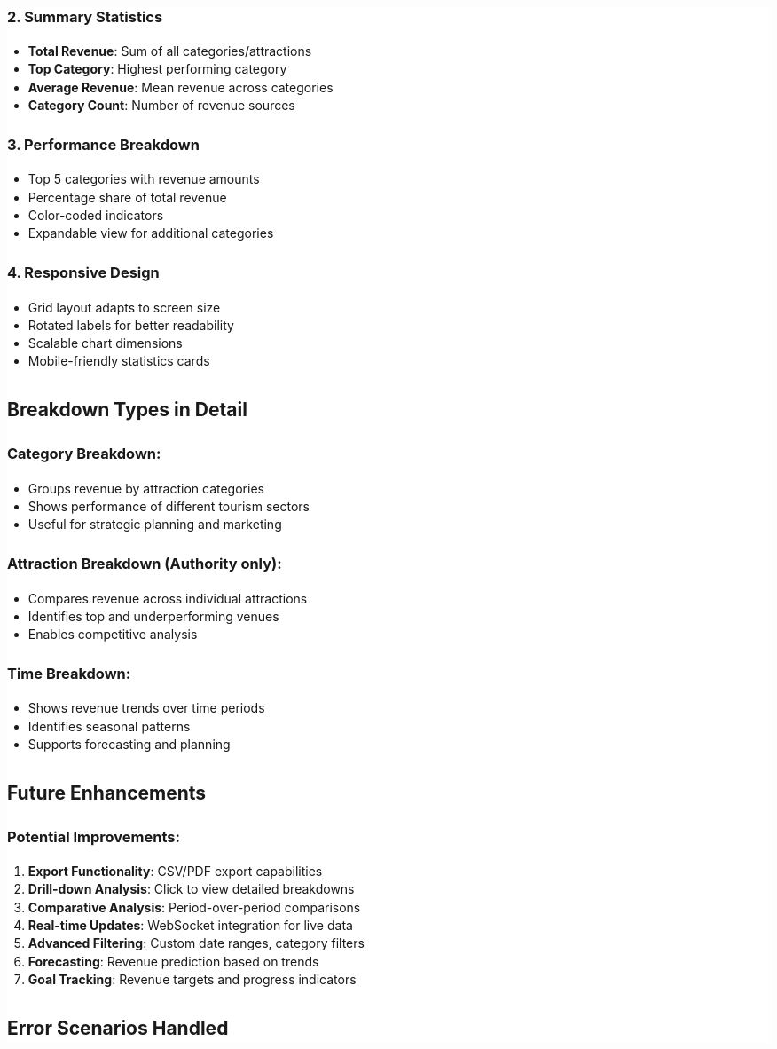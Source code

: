 ### 2. **Summary Statistics**
- **Total Revenue**: Sum of all categories/attractions
- **Top Category**: Highest performing category
- **Average Revenue**: Mean revenue across categories
- **Category Count**: Number of revenue sources

### 3. **Performance Breakdown**
- Top 5 categories with revenue amounts
- Percentage share of total revenue
- Color-coded indicators
- Expandable view for additional categories

### 4. **Responsive Design**
- Grid layout adapts to screen size
- Rotated labels for better readability
- Scalable chart dimensions
- Mobile-friendly statistics cards

## Breakdown Types in Detail

### Category Breakdown:
- Groups revenue by attraction categories
- Shows performance of different tourism sectors
- Useful for strategic planning and marketing

### Attraction Breakdown (Authority only):
- Compares revenue across individual attractions
- Identifies top and underperforming venues
- Enables competitive analysis

### Time Breakdown:
- Shows revenue trends over time periods
- Identifies seasonal patterns
- Supports forecasting and planning

## Future Enhancements

### Potential Improvements:
1. **Export Functionality**: CSV/PDF export capabilities
2. **Drill-down Analysis**: Click to view detailed breakdowns
3. **Comparative Analysis**: Period-over-period comparisons
4. **Real-time Updates**: WebSocket integration for live data
5. **Advanced Filtering**: Custom date ranges, category filters
6. **Forecasting**: Revenue prediction based on trends
7. **Goal Tracking**: Revenue targets and progress indicators

## Error Scenarios Handled
